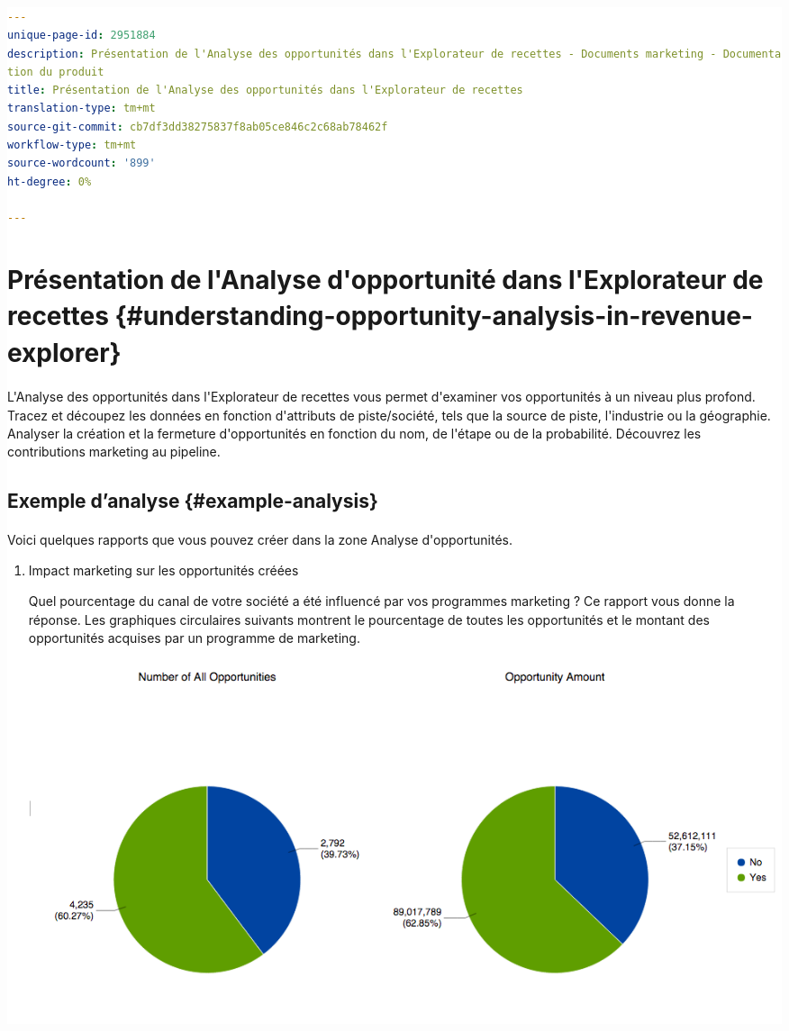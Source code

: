```yaml
---
unique-page-id: 2951884
description: Présentation de l'Analyse des opportunités dans l'Explorateur de recettes - Documents marketing - Documentation du produit
title: Présentation de l'Analyse des opportunités dans l'Explorateur de recettes
translation-type: tm+mt
source-git-commit: cb7df3dd38275837f8ab05ce846c2c68ab78462f
workflow-type: tm+mt
source-wordcount: '899'
ht-degree: 0%

---
```



# Présentation de l&#39;Analyse d&#39;opportunité dans l&#39;Explorateur de recettes {#understanding-opportunity-analysis-in-revenue-explorer}

L&#39;Analyse des opportunités dans l&#39;Explorateur de recettes vous permet d&#39;examiner vos opportunités à un niveau plus profond. Tracez et découpez les données en fonction d&#39;attributs de piste/société, tels que la source de piste, l&#39;industrie ou la géographie. Analyser la création et la fermeture d&#39;opportunités en fonction du nom, de l&#39;étape ou de la probabilité. Découvrez les contributions marketing au pipeline.

## Exemple d’analyse {#example-analysis}

Voici quelques rapports que vous pouvez créer dans la zone Analyse d&#39;opportunités.

1. Impact marketing sur les opportunités créées

   Quel pourcentage du canal de votre société a été influencé par vos programmes marketing ? Ce rapport vous donne la réponse. Les graphiques circulaires suivants montrent le pourcentage de toutes les opportunités et le montant des opportunités acquises par un programme de marketing.

   ![](assets/image2015-7-21-16-3a21-3a4.png)
